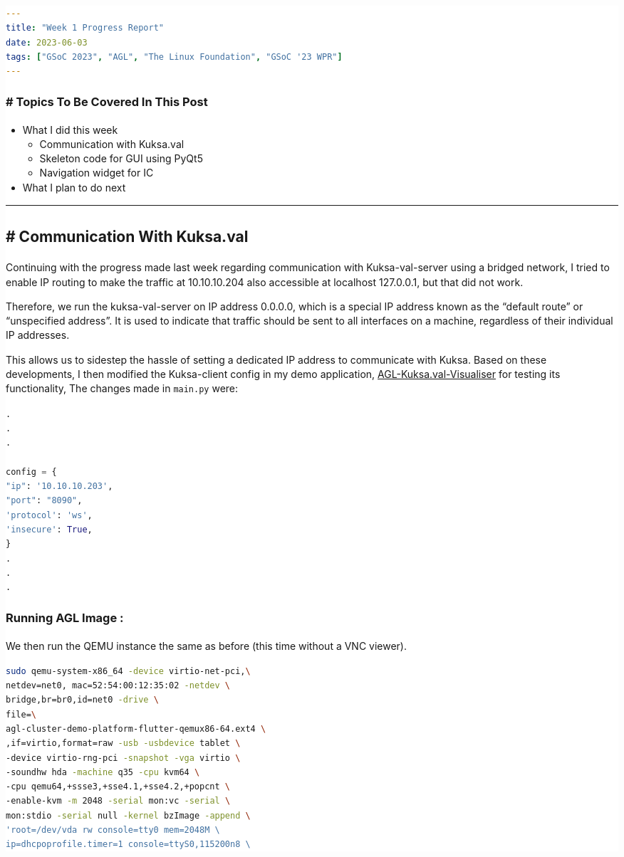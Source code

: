 ```yaml
---
title: "Week 1 Progress Report"
date: 2023-06-03
tags: ["GSoC 2023", "AGL", "The Linux Foundation", "GSoC '23 WPR"]
---
```


### # Topics To Be Covered In This Post
- What I did this week
	- Communication with Kuksa.val
	- Skeleton code for GUI using PyQt5
	- Navigation widget for IC 
- What I plan to do next 

---

##  # Communication With Kuksa.val

Continuing with the progress made last week regarding communication with Kuksa-val-server using a bridged network, I tried to enable IP routing to make the traffic at 10.10.10.204 also accessible at localhost 127.0.0.1, but that did not work.

Therefore, we run the kuksa-val-server on IP address 0.0.0.0, which is a special IP address known as the “default route” or “unspecified address”. It is used to indicate that traffic should be sent to all interfaces on a machine, regardless of their individual IP addresses.

This allows us to sidestep the hassle of setting a dedicated IP address to communicate with Kuksa. Based on these developments, I then modified the Kuksa-client config in my demo application, [AGL-Kuksa.val-Visualiser](https://github.com/suchinton/AGL-Kuksa.val-Visualiser/tree/main/Demo_1) for testing its functionality, The changes made in `main.py` were:

```python
.
.
.

config = {
"ip": '10.10.10.203',
"port": "8090",
'protocol': 'ws',
'insecure': True,
}
.
.
.
```

### Running AGL Image :

We then run the QEMU instance the same as before (this time without a VNC viewer).

```bash
sudo qemu-system-x86_64 -device virtio-net-pci,\
netdev=net0, mac=52:54:00:12:35:02 -netdev \
bridge,br=br0,id=net0 -drive \
file=\
agl-cluster-demo-platform-flutter-qemux86-64.ext4 \
,if=virtio,format=raw -usb -usbdevice tablet \
-device virtio-rng-pci -snapshot -vga virtio \
-soundhw hda -machine q35 -cpu kvm64 \
-cpu qemu64,+ssse3,+sse4.1,+sse4.2,+popcnt \
-enable-kvm -m 2048 -serial mon:vc -serial \
mon:stdio -serial null -kernel bzImage -append \
'root=/dev/vda rw console=tty0 mem=2048M \
ip=dhcpoprofile.timer=1 console=ttyS0,115200n8 \
```
